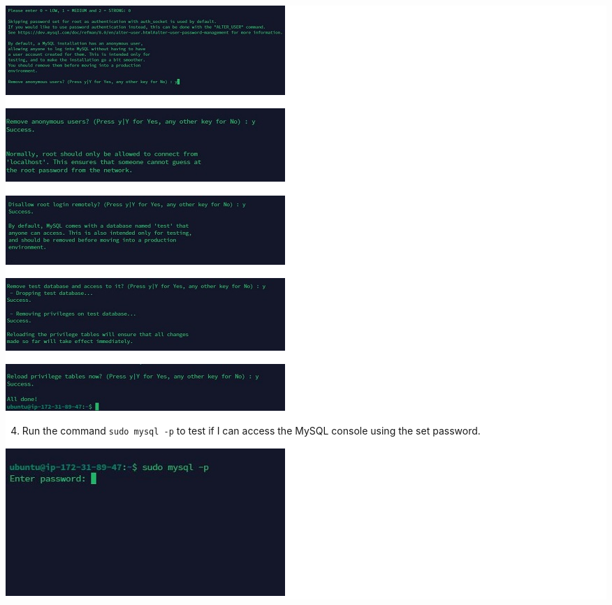 ![Alt text](Images/mysql_password_set4.JPG)

![Alt text](Images/mysql_password_set5.JPG)

![Alt text](Images/mysql_password_set6.JPG)

![Alt text](Images/mysql_password_set7.JPG)

![Alt text](Images/mysql_password_set8.JPG)

4. Run the command `sudo mysql -p` to test if I can access the MySQL console using the set password.

![Alt text](Images/mysql_login.JPG)
